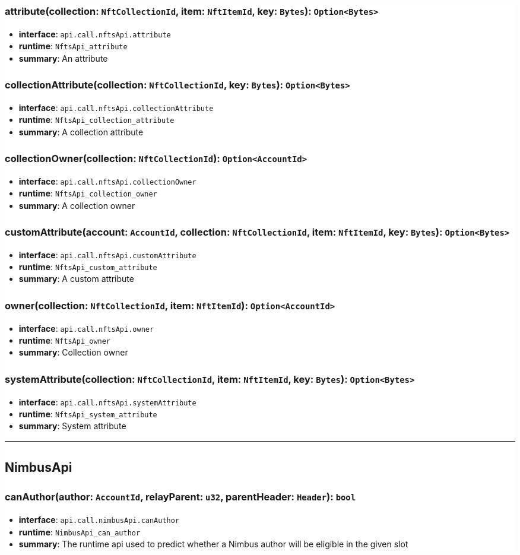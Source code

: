 ### attribute(collection: `NftCollectionId`, item: `NftItemId`, key: `Bytes`): `Option<Bytes>`
- **interface**: `api.call.nftsApi.attribute`
- **runtime**: `NftsApi_attribute`
- **summary**: An attribute
 
### collectionAttribute(collection: `NftCollectionId`, key: `Bytes`): `Option<Bytes>`
- **interface**: `api.call.nftsApi.collectionAttribute`
- **runtime**: `NftsApi_collection_attribute`
- **summary**: A collection attribute
 
### collectionOwner(collection: `NftCollectionId`): `Option<AccountId>`
- **interface**: `api.call.nftsApi.collectionOwner`
- **runtime**: `NftsApi_collection_owner`
- **summary**: A collection owner
 
### customAttribute(account: `AccountId`, collection: `NftCollectionId`, item: `NftItemId`, key: `Bytes`): `Option<Bytes>`
- **interface**: `api.call.nftsApi.customAttribute`
- **runtime**: `NftsApi_custom_attribute`
- **summary**: A custom attribute
 
### owner(collection: `NftCollectionId`, item: `NftItemId`): `Option<AccountId>`
- **interface**: `api.call.nftsApi.owner`
- **runtime**: `NftsApi_owner`
- **summary**: Collection owner
 
### systemAttribute(collection: `NftCollectionId`, item: `NftItemId`, key: `Bytes`): `Option<Bytes>`
- **interface**: `api.call.nftsApi.systemAttribute`
- **runtime**: `NftsApi_system_attribute`
- **summary**: System attribute

___


## NimbusApi
 
### canAuthor(author: `AccountId`, relayParent: `u32`, parentHeader: `Header`): `bool`
- **interface**: `api.call.nimbusApi.canAuthor`
- **runtime**: `NimbusApi_can_author`
- **summary**: The runtime api used to predict whether a Nimbus author will be eligible in the given slot
